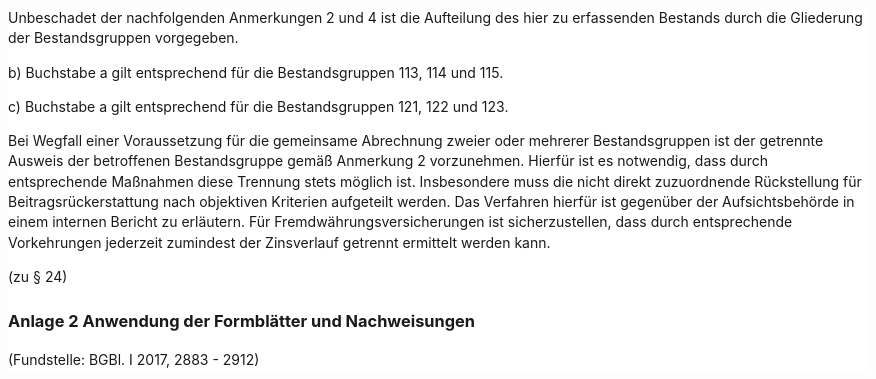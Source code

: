 [^F799031_D_01_BJNR285800017BJNE003101124]:     In den Bestandsgruppen sind von den Lebensversicherungsunternehmen die
    Verträge zu erfassen, die                             a)
    nach dem 28. Juli 1994 abgeschlossen worden sind, aber weder unter
    Artikel 16 § 2 Satz 2 des Dritten Durchführungsgesetzes/EWG zum VAG
    noch unter Anlage 2 Abschnitt A Nummer 9 Unternummer 6 Satz 3 fallen,
    oder


    b)                                zwischen dem 1. Juli 1994 und dem
    28\. Juli 1994 nach nicht mehr genehmigten Tarifen abgeschlossen worden
    sind.



Unbeschadet der nachfolgenden Anmerkungen 2 und 4 ist die Aufteilung
des hier zu erfassenden Bestands durch die Gliederung der
Bestandsgruppen vorgegeben.
[^F799031_D_02_BJNR285800017BJNE003101124]: Umfasst eine der nachfolgend genannten Bestandsgruppen weniger als 10
000 Einzelverträge und beträgt die Bruttobeitragseinnahme einer dieser
Bestandsgruppen weniger als 3 Prozent der gesamten
Bruttobeitragseinnahme des hier zu erfassenden Bestands, kann sie wie
folgt behandelt werden:                             a)
Die Bestandsgruppen 111 und 112 können in der vertragsanzahlmäßig
größeren Bestandsgruppe (111 oder 112) zusammengefasst werden.


b)                                Buchstabe a gilt entsprechend für
die Bestandsgruppen 113, 114 und 115.


c)                                Buchstabe a gilt entsprechend für
die Bestandsgruppen 121, 122 und 123.



Bei Wegfall einer Voraussetzung für die gemeinsame Abrechnung zweier
oder mehrerer Bestandsgruppen ist der getrennte Ausweis der
betroffenen Bestandsgruppe gemäß Anmerkung 2 vorzunehmen. Hierfür ist
es notwendig, dass durch entsprechende Maßnahmen diese Trennung stets
möglich ist. Insbesondere muss die nicht direkt zuzuordnende
Rückstellung für Beitragsrückerstattung nach objektiven Kriterien
aufgeteilt werden. Das Verfahren hierfür ist gegenüber der
Aufsichtsbehörde in einem internen Bericht zu erläutern.
Für Fremdwährungsversicherungen ist sicherzustellen, dass durch
entsprechende Vorkehrungen jederzeit zumindest der Zinsverlauf
getrennt ermittelt werden kann.
[^F799031_D_03_BJNR285800017BJNE003101124]: Alternativ zu der vorgegebenen Einteilung können die
Berufsunfähigkeits- und Pflegerenten-Zusatzversicherungen auch in der
Bestandsgruppe der jeweiligen Hauptversicherung abgerechnet werden.
Hierfür ist es notwendig, dass durch entsprechende Vorkehrungen
jederzeit zumindest der Risiko- und Zinsverlauf für diese
Zusatzversicherungen ermittelt werden kann. Dieses Ergebnis ist auf
Anfrage der Aufsichtsbehörde mitzuteilen. Anmerkung 2 bleibt hiervon
unberührt.
[^F799031_D_04_BJNR285800017BJNE003101124]: 
(zu § 24)

### Anlage 2 Anwendung der Formblätter und Nachweisungen

(Fundstelle: BGBl. I 2017, 2883 - 2912)
